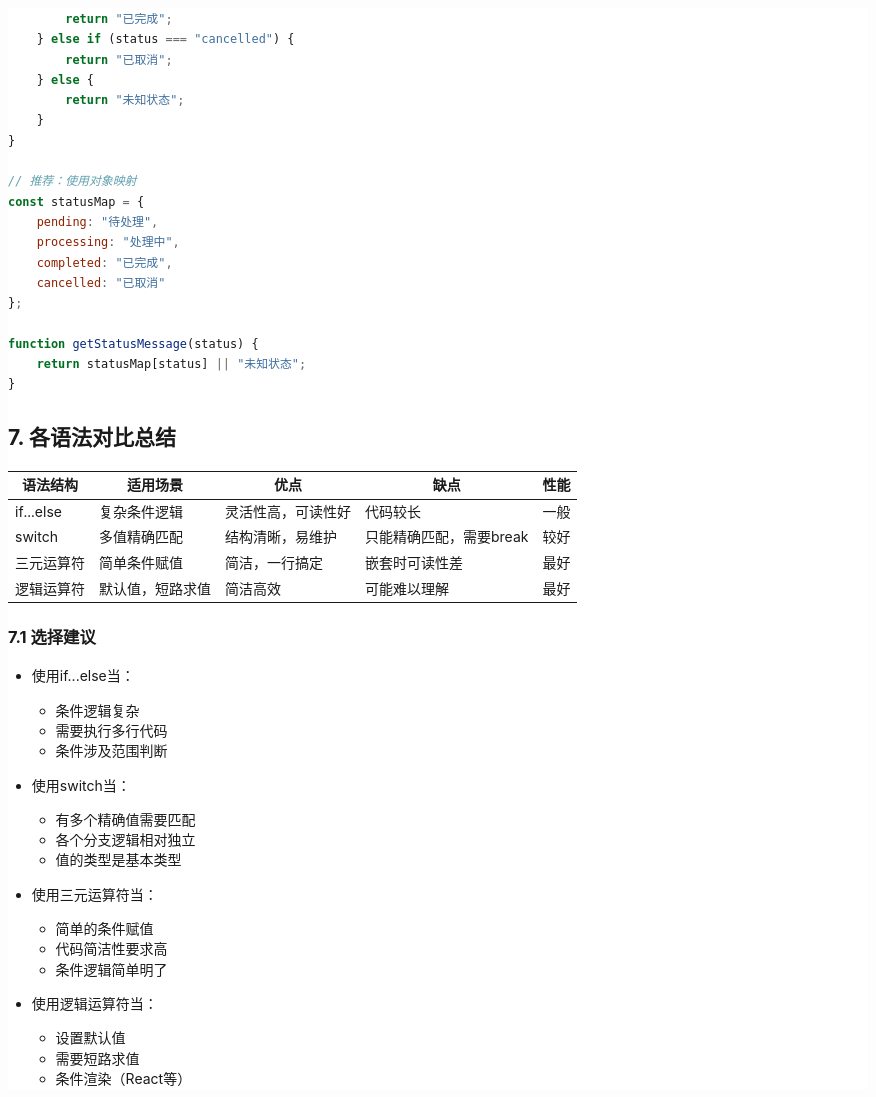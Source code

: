 ```jsx
        return "已完成";
    } else if (status === "cancelled") {
        return "已取消";
    } else {
        return "未知状态";
    }
}

// 推荐：使用对象映射
const statusMap = {
    pending: "待处理",
    processing: "处理中",
    completed: "已完成",
    cancelled: "已取消"
};

function getStatusMessage(status) {
    return statusMap[status] || "未知状态";
}
```
## 7. 各语法对比总结

| 语法结构| 适用场景 | 优点 | 缺点 | 性能 |
| --- | --- | --- | --- | --- |
| if...else | 复杂条件逻辑 | 灵活性高，可读性好 | 代码较长 | 一般 |
| switch | 多值精确匹配 | 结构清晰，易维护 | 只能精确匹配，需要break | 较好 |
| 三元运算符 | 简单条件赋值 | 简洁，一行搞定 | 嵌套时可读性差 | 最好 |
| 逻辑运算符 | 默认值，短路求值 | 简洁高效 | 可能难以理解 | 最好 |
### 7.1 选择建议

+ 使用if...else当：
  - 条件逻辑复杂
  - 需要执行多行代码
  - 条件涉及范围判断

+ 使用switch当：
  - 有多个精确值需要匹配
  - 各个分支逻辑相对独立
  - 值的类型是基本类型

+ 使用三元运算符当：
  - 简单的条件赋值
  - 代码简洁性要求高
  - 条件逻辑简单明了

+ 使用逻辑运算符当：
  - 设置默认值
  - 需要短路求值
  - 条件渲染（React等）
